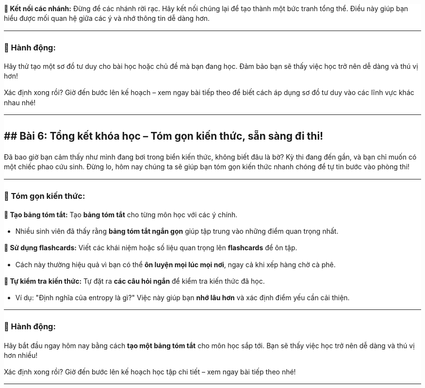 **🔹 Kết nối các nhánh:**
Đừng để các nhánh rời rạc. Hãy kết nối chúng lại để tạo thành một bức tranh tổng thể. Điều này giúp bạn hiểu được mối quan hệ giữa các ý và nhớ thông tin dễ dàng hơn.

---

### 🚀 Hành động:

Hãy thử tạo một sơ đồ tư duy cho bài học hoặc chủ đề mà bạn đang học. Đảm bảo bạn sẽ thấy việc học trở nên dễ dàng và thú vị hơn!

Xác định xong rồi? Giờ đến bước lên kế hoạch – xem ngay bài tiếp theo để biết cách áp dụng sơ đồ tư duy vào các lĩnh vực khác nhau nhé!

---
## ## Bài 6: Tổng kết khóa học – Tóm gọn kiến thức, sẵn sàng đi thi!

Đã bao giờ bạn cảm thấy như mình đang bơi trong biển kiến thức, không biết đâu là bờ? Kỳ thi đang đến gần, và bạn chỉ muốn có một chiếc phao cứu sinh. Đừng lo, hôm nay chúng ta sẽ giúp bạn tóm gọn kiến thức nhanh chóng để tự tin bước vào phòng thi!

---

### 📌 Tóm gọn kiến thức:

**🔹 Tạo bảng tóm tắt:**
Tạo **bảng tóm tắt** cho từng môn học với các ý chính.  
- Nhiều sinh viên đã thấy rằng **bảng tóm tắt ngắn gọn** giúp tập trung vào những điểm quan trọng nhất.

**🔹 Sử dụng flashcards:**
Viết các khái niệm hoặc số liệu quan trọng lên **flashcards** để ôn tập.  
- Cách này thường hiệu quả vì bạn có thể **ôn luyện mọi lúc mọi nơi**, ngay cả khi xếp hàng chờ cà phê.

**🔹 Tự kiểm tra kiến thức:**
Tự đặt ra **các câu hỏi ngắn** để kiểm tra kiến thức đã học.  
- Ví dụ: "Định nghĩa của entropy là gì?" Việc này giúp bạn **nhớ lâu hơn** và xác định điểm yếu cần cải thiện.

---

### 🚀 Hành động:

Hãy bắt đầu ngay hôm nay bằng cách **tạo một bảng tóm tắt** cho môn học sắp tới. Bạn sẽ thấy việc học trở nên dễ dàng và thú vị hơn nhiều!

Xác định xong rồi? Giờ đến bước lên kế hoạch học tập chi tiết – xem ngay bài tiếp theo nhé!

---
